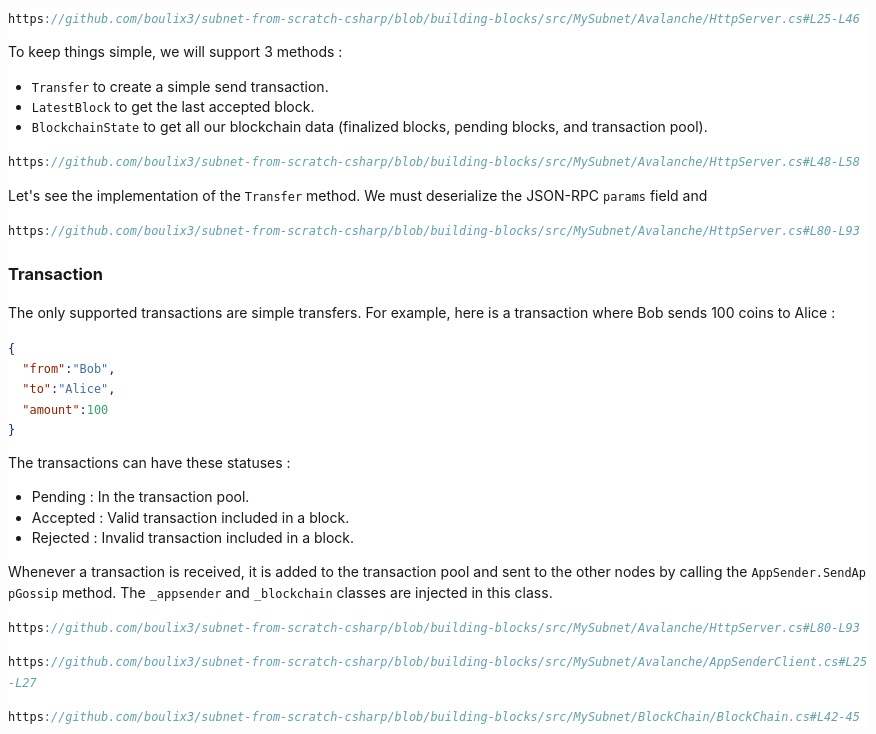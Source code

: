 ```csharp reference
https://github.com/boulix3/subnet-from-scratch-csharp/blob/building-blocks/src/MySubnet/Avalanche/HttpServer.cs#L25-L46
```

To keep things simple, we will support 3 methods : 

- `Transfer` to create a simple send transaction.
- `LatestBlock` to get the last accepted block.
- `BlockchainState` to get all our blockchain data (finalized blocks, pending
  blocks, and transaction pool).

```csharp reference
https://github.com/boulix3/subnet-from-scratch-csharp/blob/building-blocks/src/MySubnet/Avalanche/HttpServer.cs#L48-L58
```

Let's see the implementation of the `Transfer` method. We must deserialize the
JSON-RPC `params` field and 

```csharp reference
https://github.com/boulix3/subnet-from-scratch-csharp/blob/building-blocks/src/MySubnet/Avalanche/HttpServer.cs#L80-L93
```

### Transaction

The only supported transactions are simple transfers. For example, here is a
transaction where Bob sends 100 coins to Alice :

```json
{
  "from":"Bob",
  "to":"Alice",
  "amount":100
}
```

The transactions can have these statuses :

- Pending : In the transaction pool.
- Accepted : Valid transaction included in a block.
- Rejected : Invalid transaction included in a block.

Whenever a transaction is received, it is added to the transaction pool and
sent to the other nodes by calling the `AppSender.SendAppGossip` method.
The `_appsender` and `_blockchain` classes are injected in this class.

```csharp reference
https://github.com/boulix3/subnet-from-scratch-csharp/blob/building-blocks/src/MySubnet/Avalanche/HttpServer.cs#L80-L93
```

```csharp reference
https://github.com/boulix3/subnet-from-scratch-csharp/blob/building-blocks/src/MySubnet/Avalanche/AppSenderClient.cs#L25-L27
```

```csharp reference
https://github.com/boulix3/subnet-from-scratch-csharp/blob/building-blocks/src/MySubnet/BlockChain/BlockChain.cs#L42-45
```
